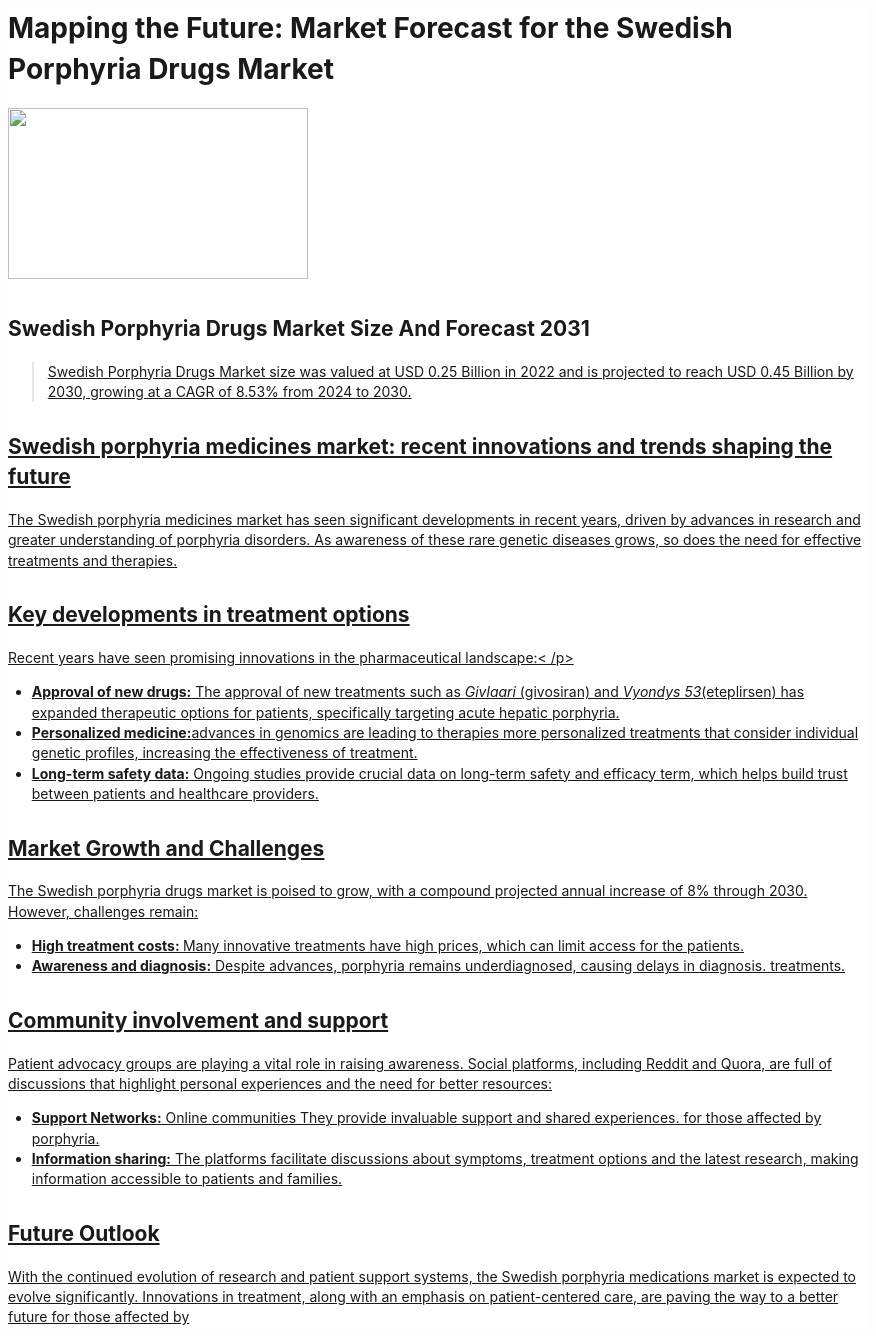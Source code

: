 <h1>Mapping the Future: Market Forecast for the Swedish Porphyria Drugs Market</h1><img src="https://ffe5etoiles.com/wp-content/uploads/2025/01/MST7-300x171.png" alt="" width="300" height="171" class="aligncenter size-medium wp-image-105565" /><h2>Swedish Porphyria Drugs Market Size And Forecast 2031</h2><blockquote><p><p><a href="https://www.verifiedmarketreports.com/download-sample/?rid=857620&utm_source=Github&utm_medium=362" target="_blank">Swedish Porphyria Drugs Market size was valued at USD 0.25 Billion in 2022 and is projected to reach USD 0.45 Billion by 2030, growing at a CAGR of 8.53% from 2024 to 2030.</strong></span></p></p></blockquote><h2>Swedish porphyria medicines market: recent innovations and trends shaping the future</h2><p>The Swedish porphyria medicines market has seen significant developments in recent years, driven by advances in research and greater understanding of porphyria disorders. As awareness of these rare genetic diseases grows, so does the need for effective treatments and therapies.</p><h2>Key developments in treatment options</h2><p>Recent years have seen promising innovations in the pharmaceutical landscape:< /p><ul><li><strong>Approval of new drugs:</strong> The approval of new treatments such as <em>Givlaari</em> (givosiran) and <em> Vyondys 53</em>(eteplirsen) has expanded therapeutic options for patients, specifically targeting acute hepatic porphyria.</li><li><strong>Personalized medicine:</strong>advances in genomics are leading to therapies more personalized treatments that consider individual genetic profiles, increasing the effectiveness of treatment.</li ><li><strong>Long-term safety data:</strong> Ongoing studies provide crucial data on long-term safety and efficacy term, which helps build trust between patients and healthcare providers. </li></ul><h2 >Market Growth and Challenges</h2><p>The Swedish porphyria drugs market is poised to grow, with a compound projected annual increase of 8% through 2030. However, challenges remain:</p><ul><li><strong>High treatment costs: </strong> Many innovative treatments have high prices, which can limit access for the patients.</li><li><strong>Awareness and diagnosis:</strong> Despite advances, porphyria remains underdiagnosed, causing delays in diagnosis. treatments.</li></ul><h2>Community involvement and support</h2><p>Patient advocacy groups are playing a vital role in raising awareness. Social platforms, including Reddit and Quora, are full of discussions that highlight personal experiences and the need for better resources:</p><ul><li><strong>Support Networks:</strong> Online communities They provide invaluable support and shared experiences. for those affected by porphyria.</li><li><strong>Information sharing:</strong> The platforms facilitate discussions about symptoms, treatment options and the latest research, making information accessible to patients and families. </li></ul><h2>Future Outlook</h2><p>With the continued evolution of research and patient support systems, the Swedish porphyria medications market is expected to evolve significantly. Innovations in treatment, along with an emphasis on patient-centered care, are paving the way to a better future for those affected by
